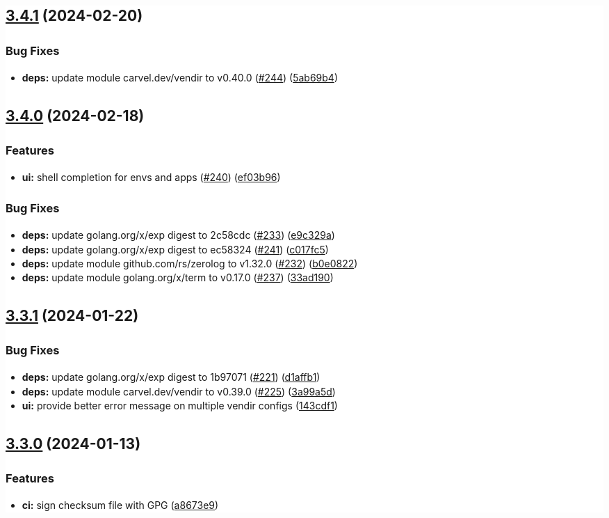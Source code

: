 ## [3.4.1](https://github.com/mykso/myks/compare/v3.4.0...v3.4.1) (2024-02-20)


### Bug Fixes

* **deps:** update module carvel.dev/vendir to v0.40.0 ([#244](https://github.com/mykso/myks/issues/244)) ([5ab69b4](https://github.com/mykso/myks/commit/5ab69b49e156c8f9bcae7f9d0375b3b27163b606))

## [3.4.0](https://github.com/mykso/myks/compare/v3.3.1...v3.4.0) (2024-02-18)


### Features

* **ui:** shell completion for envs and apps ([#240](https://github.com/mykso/myks/issues/240)) ([ef03b96](https://github.com/mykso/myks/commit/ef03b965bb4d7924ab5dc8ce45e0e92423fe0aae))


### Bug Fixes

* **deps:** update golang.org/x/exp digest to 2c58cdc ([#233](https://github.com/mykso/myks/issues/233)) ([e9c329a](https://github.com/mykso/myks/commit/e9c329a49a0f28c4e8d607d20f629d256a3e01c9))
* **deps:** update golang.org/x/exp digest to ec58324 ([#241](https://github.com/mykso/myks/issues/241)) ([c017fc5](https://github.com/mykso/myks/commit/c017fc5ff47ed9cb4ad189e83cc425c78db829ad))
* **deps:** update module github.com/rs/zerolog to v1.32.0 ([#232](https://github.com/mykso/myks/issues/232)) ([b0e0822](https://github.com/mykso/myks/commit/b0e08229818344d66a5ec524f00b036f3d0cf07d))
* **deps:** update module golang.org/x/term to v0.17.0 ([#237](https://github.com/mykso/myks/issues/237)) ([33ad190](https://github.com/mykso/myks/commit/33ad190dd0e13aa5f97ecf97caad179a14246275))

## [3.3.1](https://github.com/mykso/myks/compare/v3.3.0...v3.3.1) (2024-01-22)


### Bug Fixes

* **deps:** update golang.org/x/exp digest to 1b97071 ([#221](https://github.com/mykso/myks/issues/221)) ([d1affb1](https://github.com/mykso/myks/commit/d1affb1aab507b30922f3c618d7133aa69489141))
* **deps:** update module carvel.dev/vendir to v0.39.0 ([#225](https://github.com/mykso/myks/issues/225)) ([3a99a5d](https://github.com/mykso/myks/commit/3a99a5da407ee0f1fb992516e14f554b6079dc27))
* **ui:** provide better error message on multiple vendir configs ([143cdf1](https://github.com/mykso/myks/commit/143cdf1d1eb80b65d1c0dc2bda75abc4f52c368b))

## [3.3.0](https://github.com/mykso/myks/compare/v3.2.2...v3.3.0) (2024-01-13)

### Features

- **ci:** sign checksum file with GPG ([a8673e9](https://github.com/mykso/myks/commit/a8673e99214582aa841b0914d5b1db0104054106))
